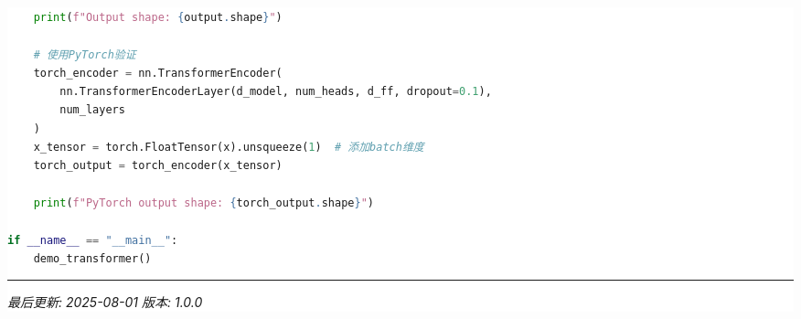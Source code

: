 ```python
    print(f"Output shape: {output.shape}")
    
    # 使用PyTorch验证
    torch_encoder = nn.TransformerEncoder(
        nn.TransformerEncoderLayer(d_model, num_heads, d_ff, dropout=0.1),
        num_layers
    )
    x_tensor = torch.FloatTensor(x).unsqueeze(1)  # 添加batch维度
    torch_output = torch_encoder(x_tensor)
    
    print(f"PyTorch output shape: {torch_output.shape}")

if __name__ == "__main__":
    demo_transformer()
```

---

*最后更新: 2025-08-01*
*版本: 1.0.0*
